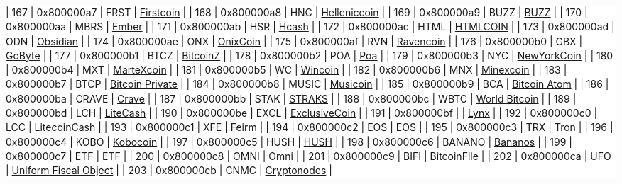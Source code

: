 | 167      | 0x800000a7   | FRST    | [Firstcoin](http://firstcoinproject.com)                                                                      |
| 168      | 0x800000a8   | HNC     | [Helleniccoin](http://www.helleniccoin.gr/)                                                                   |
| 169      | 0x800000a9   | BUZZ    | [BUZZ](http://www.buzzcoin.info/)                                                                             |
| 170      | 0x800000aa   | MBRS    | [Ember](https://www.embercoin.io/)                                                                            |
| 171      | 0x800000ab   | HSR     | [Hcash](https://h.cash)                                                                                       |
| 172      | 0x800000ac   | HTML    | [HTMLCOIN](https://htmlcoin.com/)                                                                             |
| 173      | 0x800000ad   | ODN     | [Obsidian](https://obsidianplatform.com/)                                                                     |
| 174      | 0x800000ae   | ONX     | [OnixCoin](https://www.onixcoin.com/)                                                                         |
| 175      | 0x800000af   | RVN     | [Ravencoin](https://ravencoin.org/)                                                                           |
| 176      | 0x800000b0   | GBX     | [GoByte](https://gobyte.network)                                                                              |
| 177      | 0x800000b1   | BTCZ    | [BitcoinZ](https://btcz.rocks/en/)                                                                            |
| 178      | 0x800000b2   | POA     | [Poa](https://poa.network)                                                                                    |
| 179      | 0x800000b3   | NYC     | [NewYorkCoin](http://nycoin.net)                                                                              |
| 180      | 0x800000b4   | MXT     | [MarteXcoin](http://martexcoin.org)                                                                           |
| 181      | 0x800000b5   | WC      | [Wincoin](https://wincoin.co)                                                                                 |
| 182      | 0x800000b6   | MNX     | [Minexcoin](https://minexcoin.com)                                                                            |
| 183      | 0x800000b7   | BTCP    | [Bitcoin Private](https://btcprivate.org)                                                                     |
| 184      | 0x800000b8   | MUSIC   | [Musicoin](https://www.musicoin.org)                                                                          |
| 185      | 0x800000b9   | BCA     | [Bitcoin Atom](https://bitcoinatom.io)                                                                        |
| 186      | 0x800000ba   | CRAVE   | [Crave](https://craveproject.net)                                                                             |
| 187      | 0x800000bb   | STAK    | [STRAKS](https://straks.io)                                                                                   |
| 188      | 0x800000bc   | WBTC    | [World Bitcoin](http://www.wbtcteam.org/)                                                                     |
| 189      | 0x800000bd   | LCH     | [LiteCash](http://www.litecash.info/)                                                                         |
| 190      | 0x800000be   | EXCL    | [ExclusiveCoin](https://exclusivecoin.pw/)                                                                    |
| 191      | 0x800000bf   |         | [Lynx](https://getlynx.io)                                                                                    |
| 192      | 0x800000c0   | LCC     | [LitecoinCash](https://litecoinca.sh)                                                                         |
| 193      | 0x800000c1   | XFE     | [Feirm](https://www.feirm.com)                                                                                |
| 194      | 0x800000c2   | EOS     | [EOS](https://eos.io)                                                                                         |
| 195      | 0x800000c3   | TRX     | [Tron](https://tron.network/enindex.html)                                                                     |
| 196      | 0x800000c4   | KOBO    | [Kobocoin](https://kobocoin.com)                                                                              |
| 197      | 0x800000c5   | HUSH    | [HUSH](https://myhush.org)                                                                                    |
| 198      | 0x800000c6   | BANANO  | [Bananos](https://banano.co.in)                                                                               |
| 199      | 0x800000c7   | ETF     | [ETF](http://ethereumfog.org)                                                                                 |
| 200      | 0x800000c8   | OMNI    | [Omni](http://www.omnilayer.org)                                                                              |
| 201      | 0x800000c9   | BIFI    | [BitcoinFile](https://www.bitcoinfile.org)                                                                    |
| 202      | 0x800000ca   | UFO     | [Uniform Fiscal Object](https://ufobject.com)                                                                 |
| 203      | 0x800000cb   | CNMC    | [Cryptonodes](https://www.cryptonodes.ch)                                                                     |